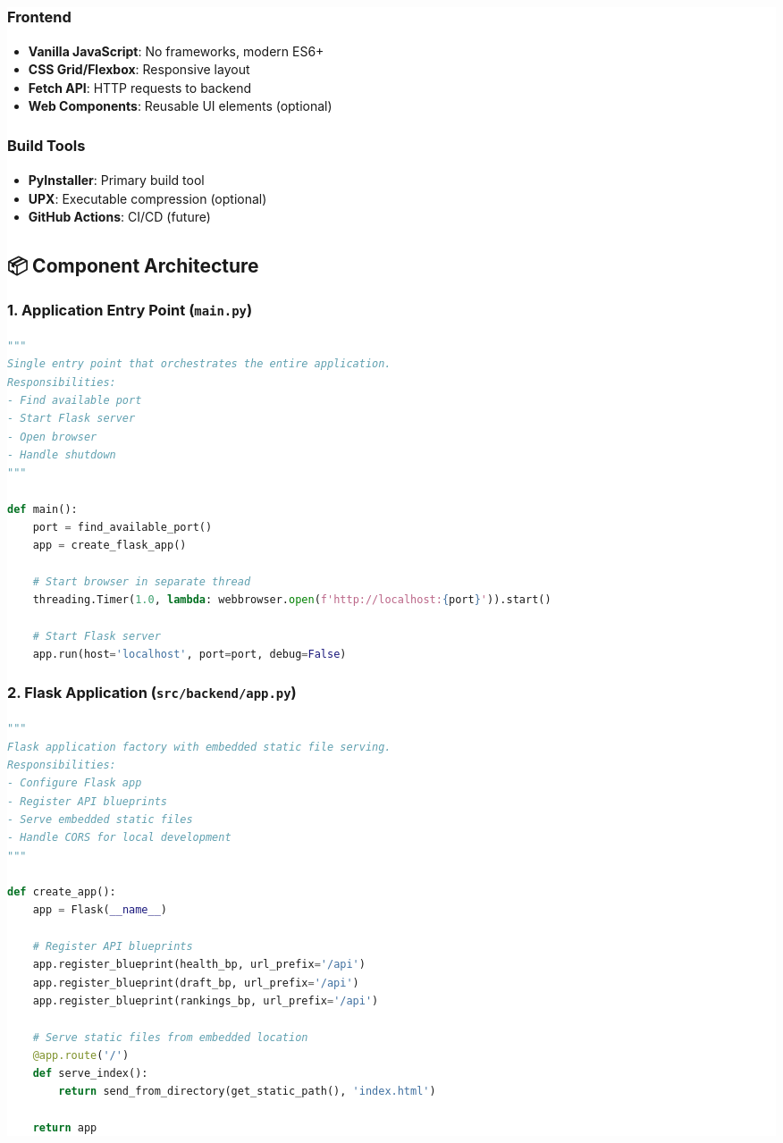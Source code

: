 ### Frontend
- **Vanilla JavaScript**: No frameworks, modern ES6+
- **CSS Grid/Flexbox**: Responsive layout
- **Fetch API**: HTTP requests to backend
- **Web Components**: Reusable UI elements (optional)

### Build Tools
- **PyInstaller**: Primary build tool
- **UPX**: Executable compression (optional)
- **GitHub Actions**: CI/CD (future)

## 📦 Component Architecture

### 1. Application Entry Point (`main.py`)

```python
"""
Single entry point that orchestrates the entire application.
Responsibilities:
- Find available port
- Start Flask server
- Open browser
- Handle shutdown
"""

def main():
    port = find_available_port()
    app = create_flask_app()
    
    # Start browser in separate thread
    threading.Timer(1.0, lambda: webbrowser.open(f'http://localhost:{port}')).start()
    
    # Start Flask server
    app.run(host='localhost', port=port, debug=False)
```

### 2. Flask Application (`src/backend/app.py`)

```python
"""
Flask application factory with embedded static file serving.
Responsibilities:
- Configure Flask app
- Register API blueprints
- Serve embedded static files
- Handle CORS for local development
"""

def create_app():
    app = Flask(__name__)
    
    # Register API blueprints
    app.register_blueprint(health_bp, url_prefix='/api')
    app.register_blueprint(draft_bp, url_prefix='/api')
    app.register_blueprint(rankings_bp, url_prefix='/api')
    
    # Serve static files from embedded location
    @app.route('/')
    def serve_index():
        return send_from_directory(get_static_path(), 'index.html')
    
    return app
```
